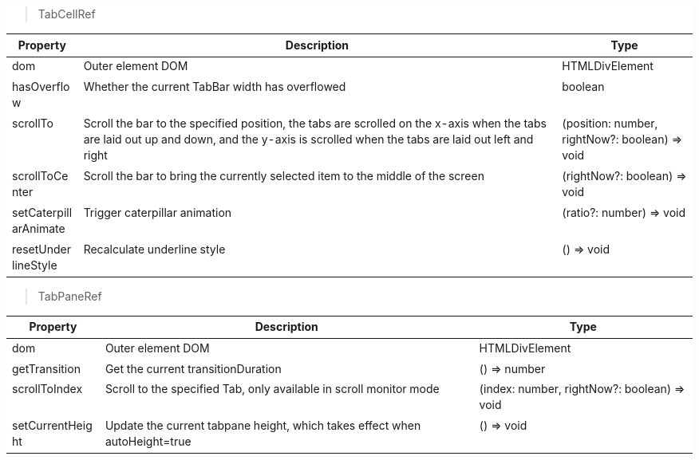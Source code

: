 > TabCellRef

|Property|Description|Type|
|----------|-------------|------|
|dom|Outer element DOM|HTMLDivElement|
|hasOverflow|Whether the current TabBar width has overflowed|boolean|
|scrollTo|Scroll the bar to the specified position, the tabs are scrolled on the x\-axis when the tabs are laid out up and down, and the y\-axis is scrolled when the tabs are laid out left and right|(position: number, rightNow?: boolean) =\> void|
|scrollToCenter|Scroll the bar to bring the currently selected item to the middle of the screen|(rightNow?: boolean) =\> void|
|setCaterpillarAnimate|Trigger caterpillar animation|(ratio?: number) =\> void|
|resetUnderlineStyle|Recalculate underline style|() =\> void|

> TabPaneRef

|Property|Description|Type|
|----------|-------------|------|
|dom|Outer element DOM|HTMLDivElement|
|getTransition|Get the current transitionDuration|() =\> number|
|scrollToIndex|Scroll to the specified Tab, only available in scroll monitor mode|(index: number, rightNow?: boolean) =\> void|
|setCurrentHeight|Update the current tabpane height, which takes effect when autoHeight=true|() =\> void|
